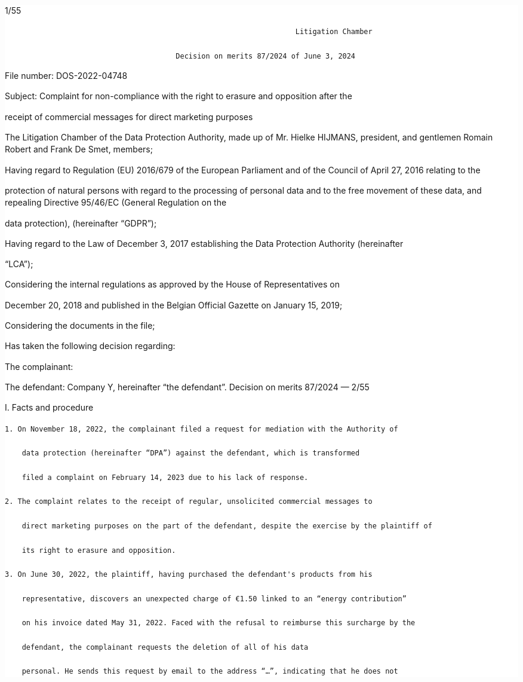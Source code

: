 1/55

                                                                        Litigation Chamber

                                            Decision on merits 87/2024 of June 3, 2024

File number: DOS-2022-04748

Subject: Complaint for non-compliance with the right to erasure and opposition after the

receipt of commercial messages for direct marketing purposes

The Litigation Chamber of the Data Protection Authority, made up of Mr.
Hielke HIJMANS, president, and gentlemen Romain Robert and Frank De Smet, members;

Having regard to Regulation (EU) 2016/679 of the European Parliament and of the Council of April 27, 2016 relating to the

protection of natural persons with regard to the processing of personal data and
to the free movement of these data, and repealing Directive 95/46/EC (General Regulation on the

data protection), (hereinafter “GDPR”);

Having regard to the Law of December 3, 2017 establishing the Data Protection Authority (hereinafter

“LCA”);

Considering the internal regulations as approved by the House of Representatives on

December 20, 2018 and published in the Belgian Official Gazette on January 15, 2019;

Considering the documents in the file;

Has taken the following decision regarding:

The complainant:

The defendant: Company Y, hereinafter “the defendant”.                                                                        Decision on merits 87/2024 — 2/55

I. Facts and procedure

    1. On November 18, 2022, the complainant filed a request for mediation with the Authority of

        data protection (hereinafter “DPA”) against the defendant, which is transformed

        filed a complaint on February 14, 2023 due to his lack of response.

    2. The complaint relates to the receipt of regular, unsolicited commercial messages to

        direct marketing purposes on the part of the defendant, despite the exercise by the plaintiff of

        its right to erasure and opposition.

    3. On June 30, 2022, the plaintiff, having purchased the defendant's products from his

        representative, discovers an unexpected charge of €1.50 linked to an “energy contribution”

        on his invoice dated May 31, 2022. Faced with the refusal to reimburse this surcharge by the

        defendant, the complainant requests the deletion of all of his data

        personal. He sends this request by email to the address “…”, indicating that he does not
